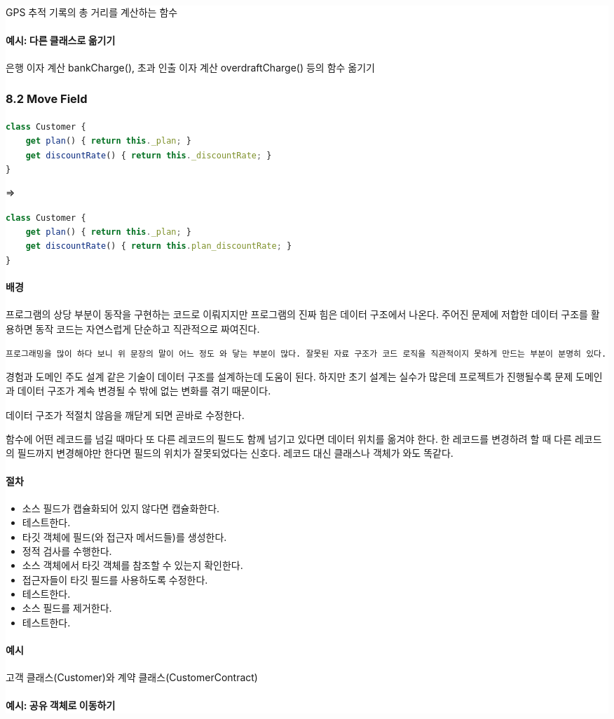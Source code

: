 GPS 추적 기록의 총 거리를 계산하는 함수

#### 예시: 다른 클래스로 옮기기

은행 이자 계산 bankCharge(), 초과 인출 이자 계산 overdraftCharge() 등의 함수 옮기기

### 8.2 Move Field

``` javascript
class Customer {
    get plan() { return this._plan; }
    get discountRate() { return this._discountRate; }
}
```

=>

``` javascript
class Customer {
    get plan() { return this._plan; }
    get discountRate() { return this.plan_discountRate; }
}
```

#### 배경

프로그램의 상당 부분이 동작을 구현하는 코드로 이뤄지지만 프로그램의 진짜 힘은 데이터 구조에서 나온다. 주어진 문제에 저합한 데이터 구조를 활용하면 동작 코드는 자연스럽게 단순하고 직관적으로 짜여진다.

```
프로그래밍을 많이 하다 보니 위 문장의 말이 어느 정도 와 닿는 부분이 많다. 잘못된 자료 구조가 코드 로직을 직관적이지 못하게 만드는 부분이 분명히 있다.
```

경험과 도메인 주도 설계 같은 기술이 데이터 구조를 설계하는데 도움이 된다. 하지만 초기 설계는 실수가 많은데 프로젝트가 진행될수록 문제 도메인과 데이터 구조가 계속 변경될 수 밖에 없는 변화를 겪기 때문이다.

데이터 구조가 적절치 않음을 깨닫게 되면 곧바로 수정한다.

함수에 어떤 레코드를 넘길 때마다 또 다른 레코드의 필드도 함께 넘기고 있다면 데이터 위치를 옮겨야 한다. 한 레코드를 변경하려 할 때 다른 레코드의 필드까지 변경해야만 한다면 필드의 위치가 잘못되었다는 신호다. 레코드 대신 클래스나 객체가 와도 똑같다.

#### 절차

- 소스 필드가 캡슐화되어 있지 않다면 캡슐화한다.
- 테스트한다.
- 타깃 객체에 필드(와 접근자 메서드들)를 생성한다.
- 정적 검사를 수행한다.
- 소스 객체에서 타깃 객체를 참조할 수 있는지 확인한다.
- 접근자들이 타깃 필드를 사용하도록 수정한다.
- 테스트한다.
- 소스 필드를 제거한다.
- 테스트한다.

#### 예시

고객 클래스(Customer)와 계약 클래스(CustomerContract)

#### 예시: 공유 객체로 이동하기

